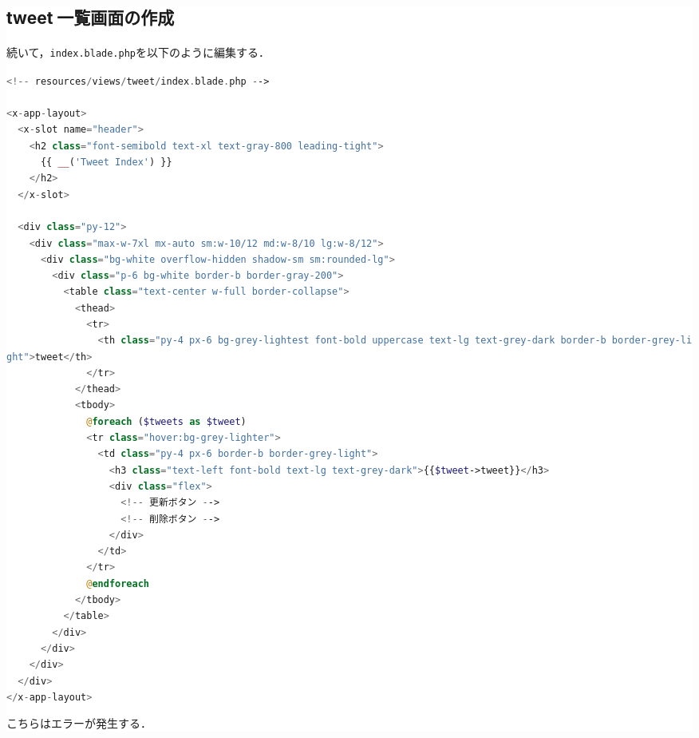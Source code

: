 ## tweet 一覧画面の作成

続いて，`index.blade.php`を以下のように編集する．

```php
<!-- resources/views/tweet/index.blade.php -->

<x-app-layout>
  <x-slot name="header">
    <h2 class="font-semibold text-xl text-gray-800 leading-tight">
      {{ __('Tweet Index') }}
    </h2>
  </x-slot>

  <div class="py-12">
    <div class="max-w-7xl mx-auto sm:w-10/12 md:w-8/10 lg:w-8/12">
      <div class="bg-white overflow-hidden shadow-sm sm:rounded-lg">
        <div class="p-6 bg-white border-b border-gray-200">
          <table class="text-center w-full border-collapse">
            <thead>
              <tr>
                <th class="py-4 px-6 bg-grey-lightest font-bold uppercase text-lg text-grey-dark border-b border-grey-light">tweet</th>
              </tr>
            </thead>
            <tbody>
              @foreach ($tweets as $tweet)
              <tr class="hover:bg-grey-lighter">
                <td class="py-4 px-6 border-b border-grey-light">
                  <h3 class="text-left font-bold text-lg text-grey-dark">{{$tweet->tweet}}</h3>
                  <div class="flex">
                    <!-- 更新ボタン -->
                    <!-- 削除ボタン -->
                  </div>
                </td>
              </tr>
              @endforeach
            </tbody>
          </table>
        </div>
      </div>
    </div>
  </div>
</x-app-layout>

```

こちらはエラーが発生する．

